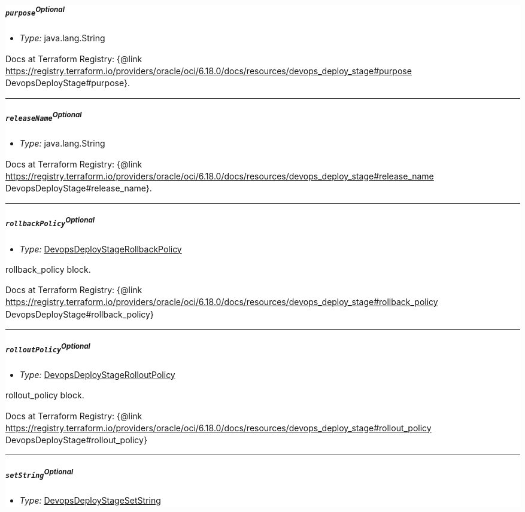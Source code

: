 ##### `purpose`<sup>Optional</sup> <a name="purpose" id="rhizo-co-terraform-provider-oci.devopsDeployStage.DevopsDeployStage.Initializer.parameter.purpose"></a>

- *Type:* java.lang.String

Docs at Terraform Registry: {@link https://registry.terraform.io/providers/oracle/oci/6.18.0/docs/resources/devops_deploy_stage#purpose DevopsDeployStage#purpose}.

---

##### `releaseName`<sup>Optional</sup> <a name="releaseName" id="rhizo-co-terraform-provider-oci.devopsDeployStage.DevopsDeployStage.Initializer.parameter.releaseName"></a>

- *Type:* java.lang.String

Docs at Terraform Registry: {@link https://registry.terraform.io/providers/oracle/oci/6.18.0/docs/resources/devops_deploy_stage#release_name DevopsDeployStage#release_name}.

---

##### `rollbackPolicy`<sup>Optional</sup> <a name="rollbackPolicy" id="rhizo-co-terraform-provider-oci.devopsDeployStage.DevopsDeployStage.Initializer.parameter.rollbackPolicy"></a>

- *Type:* <a href="#rhizo-co-terraform-provider-oci.devopsDeployStage.DevopsDeployStageRollbackPolicy">DevopsDeployStageRollbackPolicy</a>

rollback_policy block.

Docs at Terraform Registry: {@link https://registry.terraform.io/providers/oracle/oci/6.18.0/docs/resources/devops_deploy_stage#rollback_policy DevopsDeployStage#rollback_policy}

---

##### `rolloutPolicy`<sup>Optional</sup> <a name="rolloutPolicy" id="rhizo-co-terraform-provider-oci.devopsDeployStage.DevopsDeployStage.Initializer.parameter.rolloutPolicy"></a>

- *Type:* <a href="#rhizo-co-terraform-provider-oci.devopsDeployStage.DevopsDeployStageRolloutPolicy">DevopsDeployStageRolloutPolicy</a>

rollout_policy block.

Docs at Terraform Registry: {@link https://registry.terraform.io/providers/oracle/oci/6.18.0/docs/resources/devops_deploy_stage#rollout_policy DevopsDeployStage#rollout_policy}

---

##### `setString`<sup>Optional</sup> <a name="setString" id="rhizo-co-terraform-provider-oci.devopsDeployStage.DevopsDeployStage.Initializer.parameter.setString"></a>

- *Type:* <a href="#rhizo-co-terraform-provider-oci.devopsDeployStage.DevopsDeployStageSetString">DevopsDeployStageSetString</a>
